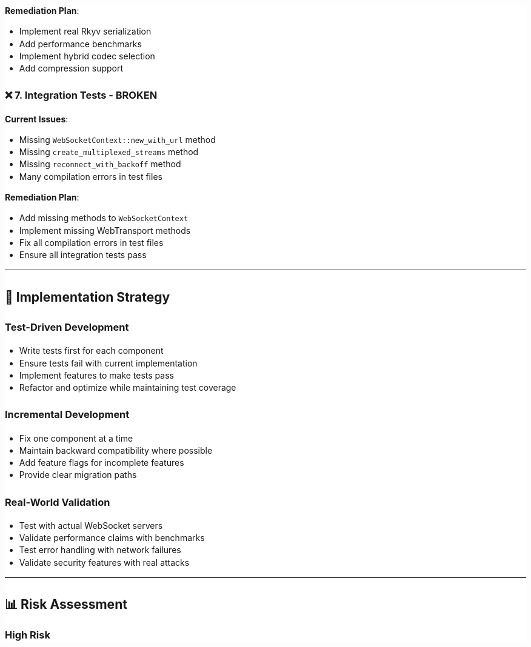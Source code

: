 **Remediation Plan**:

- Implement real Rkyv serialization
- Add performance benchmarks
- Implement hybrid codec selection
- Add compression support

### **❌ 7. Integration Tests - BROKEN**

**Current Issues**:

- Missing `WebSocketContext::new_with_url` method
- Missing `create_multiplexed_streams` method
- Missing `reconnect_with_backoff` method
- Many compilation errors in test files

**Remediation Plan**:

- Add missing methods to `WebSocketContext`
- Implement missing WebTransport methods
- Fix all compilation errors in test files
- Ensure all integration tests pass

---

## 🔧 **Implementation Strategy**

### **Test-Driven Development**

- Write tests first for each component
- Ensure tests fail with current implementation
- Implement features to make tests pass
- Refactor and optimize while maintaining test coverage

### **Incremental Development**

- Fix one component at a time
- Maintain backward compatibility where possible
- Add feature flags for incomplete features
- Provide clear migration paths

### **Real-World Validation**

- Test with actual WebSocket servers
- Validate performance claims with benchmarks
- Test error handling with network failures
- Validate security features with real attacks

---

## 📊 **Risk Assessment**

### **High Risk**
